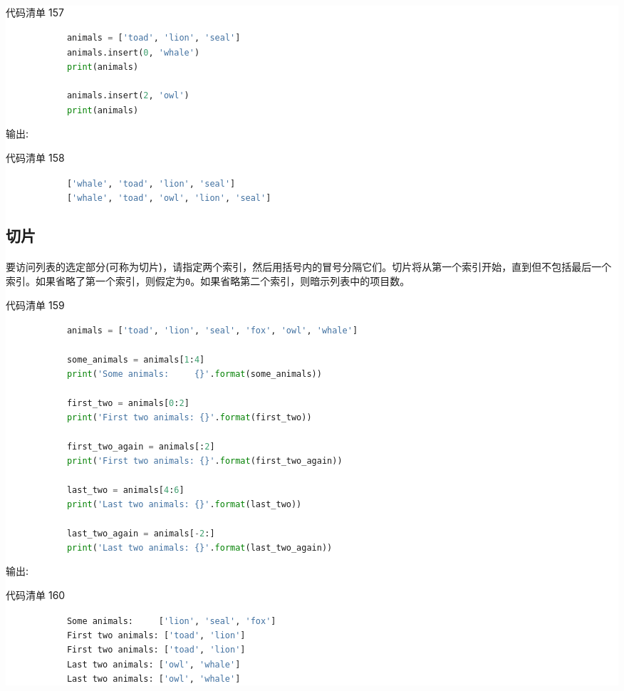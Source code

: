 代码清单 157

```py
            animals = ['toad', 'lion', 'seal']
            animals.insert(0, 'whale')
            print(animals)

            animals.insert(2, 'owl')
            print(animals)

```

输出:

代码清单 158

```py
            ['whale', 'toad', 'lion', 'seal']
            ['whale', 'toad', 'owl', 'lion', 'seal']

```

## 切片

要访问列表的选定部分(可称为切片)，请指定两个索引，然后用括号内的冒号分隔它们。切片将从第一个索引开始，直到但不包括最后一个索引。如果省略了第一个索引，则假定为`0`。如果省略第二个索引，则暗示列表中的项目数。

代码清单 159

```py
            animals = ['toad', 'lion', 'seal', 'fox', 'owl', 'whale']

            some_animals = animals[1:4]
            print('Some animals:     {}'.format(some_animals))

            first_two = animals[0:2]
            print('First two animals: {}'.format(first_two))

            first_two_again = animals[:2]
            print('First two animals: {}'.format(first_two_again))

            last_two = animals[4:6]
            print('Last two animals: {}'.format(last_two))

            last_two_again = animals[-2:]
            print('Last two animals: {}'.format(last_two_again))

```

输出:

代码清单 160

```py
            Some animals:     ['lion', 'seal', 'fox']
            First two animals: ['toad', 'lion']
            First two animals: ['toad', 'lion']
            Last two animals: ['owl', 'whale']
            Last two animals: ['owl', 'whale']

```
